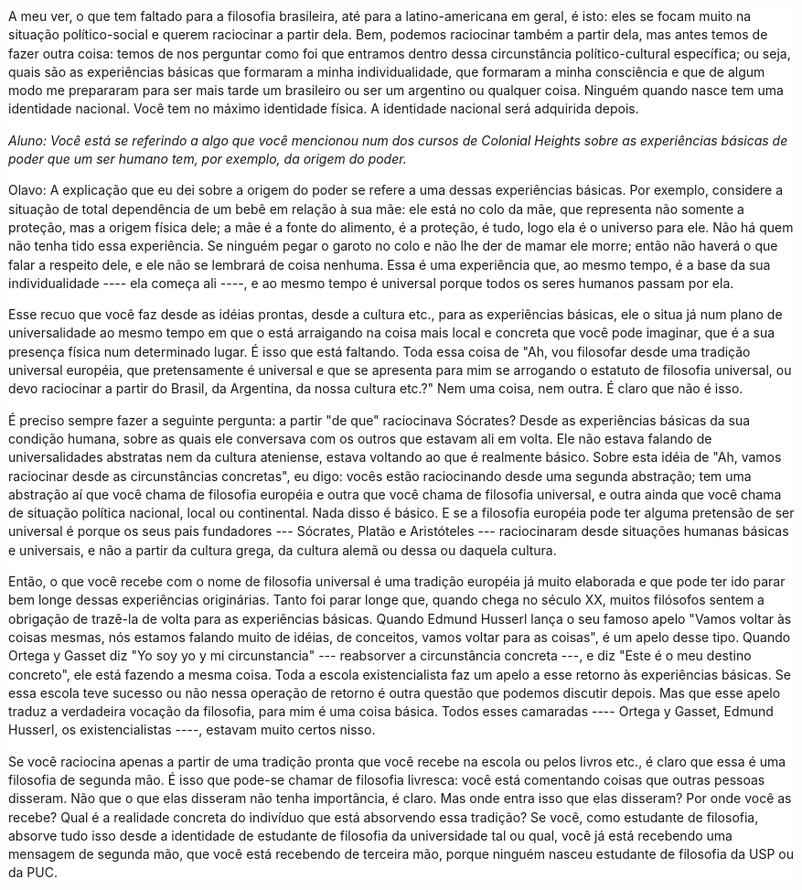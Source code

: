 A meu ver, o que tem faltado para a filosofia brasileira, até para a latino-americana em geral, é isto: eles se focam muito na situação político-social e querem raciocinar a partir dela. Bem, podemos raciocinar também a partir dela, mas antes temos de fazer outra coisa: temos de nos perguntar como foi que entramos dentro dessa circunstância político-cultural específica; ou seja, quais são as experiências básicas que formaram a minha individualidade, que formaram a minha consciência e que de algum modo me prepararam para ser mais tarde um brasileiro ou ser um argentino ou qualquer coisa. Ninguém quando nasce tem uma identidade nacional. Você tem no máximo identidade física. A identidade nacional será adquirida depois.

*Aluno: Você está se referindo a algo que você mencionou num dos cursos de Colonial Heights sobre as experiências básicas de poder que um ser humano tem, por exemplo, da origem do poder.*

Olavo: A explicação que eu dei sobre a origem do poder se refere a uma dessas experiências básicas. Por exemplo, considere a situação de total dependência de um bebê em relação à sua mãe: ele está no colo da mãe, que representa não somente a proteção, mas a origem física dele; a mãe é a fonte do alimento, é a proteção, é tudo, logo ela é o universo para ele. Não há quem não tenha tido essa experiência. Se ninguém pegar o garoto no colo e não lhe der de mamar ele morre; então não haverá o que falar a respeito dele, e ele não se lembrará de coisa nenhuma. Essa é uma experiência que, ao mesmo tempo, é a base da sua individualidade ---- ela começa ali ----, e ao mesmo tempo é universal porque todos os seres humanos passam por ela.

Esse recuo que você faz desde as idéias prontas, desde a cultura etc., para as experiências básicas, ele o situa já num plano de universalidade ao mesmo tempo em que o está arraigando na coisa mais local e concreta que você pode imaginar, que é a sua presença física num determinado lugar. É isso que está faltando. Toda essa coisa de "Ah, vou filosofar desde uma tradição universal européia, que pretensamente é universal e que se apresenta para mim se arrogando o estatuto de filosofia universal, ou devo raciocinar a partir do Brasil, da Argentina, da nossa cultura etc.?" Nem uma coisa, nem outra. É claro que não é isso.

É preciso sempre fazer a seguinte pergunta: a partir "de que" raciocinava Sócrates? Desde as experiências básicas da sua condição humana, sobre as quais ele conversava com os outros que estavam ali em volta. Ele não estava falando de universalidades abstratas nem da cultura ateniense, estava voltando ao que é realmente básico. Sobre esta idéia de "Ah, vamos raciocinar desde as circunstâncias concretas", eu digo: vocês estão raciocinando desde uma segunda abstração; tem uma abstração aí que você chama de filosofia européia e outra que você chama de filosofia universal, e outra ainda que você chama de situação política nacional, local ou continental. Nada disso é básico. E se a filosofia européia pode ter alguma pretensão de ser universal é porque os seus pais fundadores --- Sócrates, Platão e Aristóteles --- raciocinaram desde situações humanas básicas e universais, e não a partir da cultura grega, da cultura alemã ou dessa ou daquela cultura.

Então, o que você recebe com o nome de filosofia universal é uma tradição européia já muito elaborada e que pode ter ido parar bem longe dessas experiências originárias. Tanto foi parar longe que, quando chega no século XX, muitos filósofos sentem a obrigação de trazê-la de volta para as experiências básicas. Quando Edmund Husserl lança o seu famoso apelo "Vamos voltar às coisas mesmas, nós estamos falando muito de idéias, de conceitos, vamos voltar para as coisas", é um apelo desse tipo. Quando Ortega y Gasset diz "Yo soy yo y mi circunstancia" --- reabsorver a circunstância concreta ---, e diz "Este é o meu destino concreto", ele está fazendo a mesma coisa. Toda a escola existencialista faz um apelo a esse retorno às experiências básicas. Se essa escola teve sucesso ou não nessa operação de retorno é outra questão que podemos discutir depois. Mas que esse apelo traduz a verdadeira vocação da filosofia, para mim é uma coisa básica. Todos esses camaradas ---- Ortega y Gasset, Edmund Husserl, os existencialistas ----, estavam muito certos nisso.

Se você raciocina apenas a partir de uma tradição pronta que você recebe na escola ou pelos livros etc., é claro que essa é uma filosofia de segunda mão. É isso que pode-se chamar de filosofia livresca: você está comentando coisas que outras pessoas disseram. Não que o que elas disseram não tenha importância, é claro. Mas onde entra isso que elas disseram? Por onde você as recebe? Qual é a realidade concreta do indivíduo que está absorvendo essa tradição? Se você, como estudante de filosofia, absorve tudo isso desde a identidade de estudante de filosofia da universidade tal ou qual, você já está recebendo uma mensagem de segunda mão, que você está recebendo de terceira mão, porque ninguém nasceu estudante de filosofia da USP ou da PUC.

